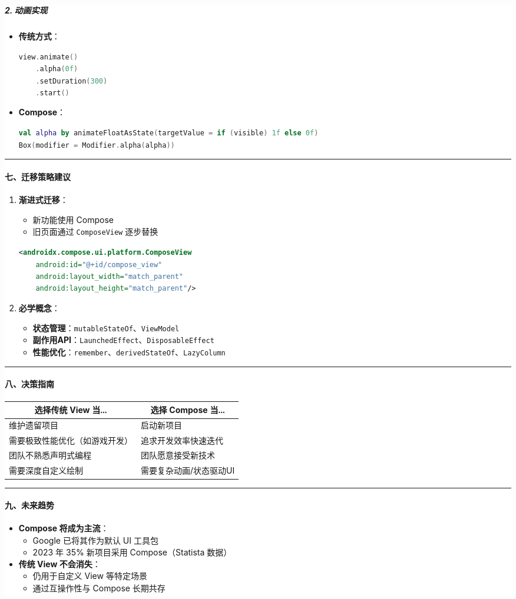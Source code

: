 ##### **2. 动画实现**
- **传统方式**：
  ```kotlin
  view.animate()
      .alpha(0f)
      .setDuration(300)
      .start()
  ```
- **Compose**：
  ```kotlin
  val alpha by animateFloatAsState(targetValue = if (visible) 1f else 0f)
  Box(modifier = Modifier.alpha(alpha))
  ```

---

#### **七、迁移策略建议**
1. **渐进式迁移**：
   - 新功能使用 Compose
   - 旧页面通过 `ComposeView` 逐步替换
   ```xml
   <androidx.compose.ui.platform.ComposeView
       android:id="@+id/compose_view"
       android:layout_width="match_parent"
       android:layout_height="match_parent"/>
   ```

2. **必学概念**：
   - **状态管理**：`mutableStateOf`、`ViewModel`
   - **副作用API**：`LaunchedEffect`、`DisposableEffect`
   - **性能优化**：`remember`、`derivedStateOf`、`LazyColumn`

---

#### **八、决策指南**
| **选择传统 View** 当...                | **选择 Compose** 当...                     |
|---------------------------------------|--------------------------------------------|
| 维护遗留项目                          | 启动新项目                                  |
| 需要极致性能优化（如游戏开发）          | 追求开发效率快速迭代                        |
| 团队不熟悉声明式编程                  | 团队愿意接受新技术                          |
| 需要深度自定义绘制                    | 需要复杂动画/状态驱动UI                     |

---

#### **九、未来趋势**
- **Compose 将成为主流**：
  - Google 已将其作为默认 UI 工具包
  - 2023 年 35% 新项目采用 Compose（Statista 数据）
- **传统 View 不会消失**：
  - 仍用于自定义 View 等特定场景
  - 通过互操作性与 Compose 长期共存
